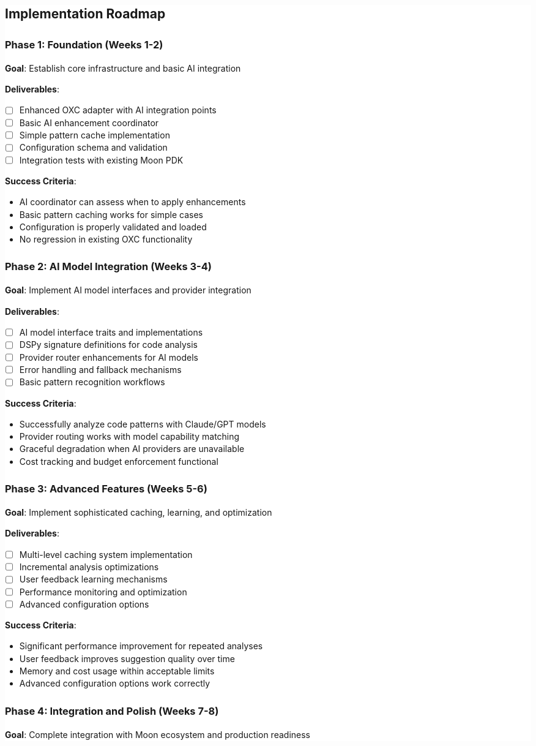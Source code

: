 ## Implementation Roadmap

### Phase 1: Foundation (Weeks 1-2)
**Goal**: Establish core infrastructure and basic AI integration

**Deliverables**:
- [ ] Enhanced OXC adapter with AI integration points
- [ ] Basic AI enhancement coordinator
- [ ] Simple pattern cache implementation
- [ ] Configuration schema and validation
- [ ] Integration tests with existing Moon PDK

**Success Criteria**:
- AI coordinator can assess when to apply enhancements
- Basic pattern caching works for simple cases
- Configuration is properly validated and loaded
- No regression in existing OXC functionality

### Phase 2: AI Model Integration (Weeks 3-4)
**Goal**: Implement AI model interfaces and provider integration

**Deliverables**:
- [ ] AI model interface traits and implementations
- [ ] DSPy signature definitions for code analysis
- [ ] Provider router enhancements for AI models
- [ ] Error handling and fallback mechanisms
- [ ] Basic pattern recognition workflows

**Success Criteria**:
- Successfully analyze code patterns with Claude/GPT models
- Provider routing works with model capability matching
- Graceful degradation when AI providers are unavailable
- Cost tracking and budget enforcement functional

### Phase 3: Advanced Features (Weeks 5-6)
**Goal**: Implement sophisticated caching, learning, and optimization

**Deliverables**:
- [ ] Multi-level caching system implementation
- [ ] Incremental analysis optimizations
- [ ] User feedback learning mechanisms
- [ ] Performance monitoring and optimization
- [ ] Advanced configuration options

**Success Criteria**:
- Significant performance improvement for repeated analyses
- User feedback improves suggestion quality over time
- Memory and cost usage within acceptable limits
- Advanced configuration options work correctly

### Phase 4: Integration and Polish (Weeks 7-8)
**Goal**: Complete integration with Moon ecosystem and production readiness
